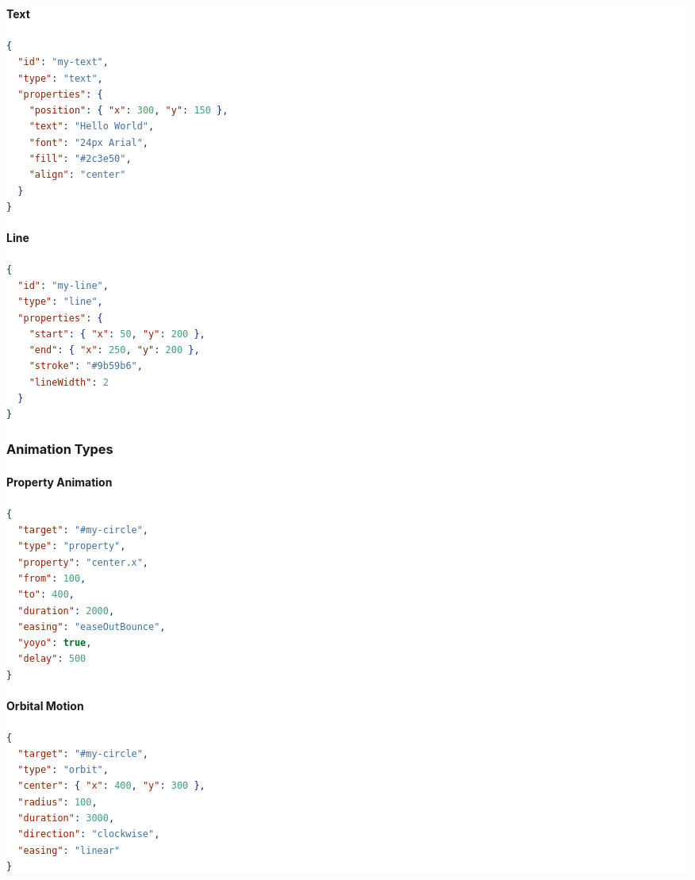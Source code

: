 #### Text
```json
{
  "id": "my-text",
  "type": "text", 
  "properties": {
    "position": { "x": 300, "y": 150 },
    "text": "Hello World",
    "font": "24px Arial",
    "fill": "#2c3e50",
    "align": "center"
  }
}
```

#### Line
```json
{
  "id": "my-line",
  "type": "line",
  "properties": {
    "start": { "x": 50, "y": 200 },
    "end": { "x": 250, "y": 200 },
    "stroke": "#9b59b6",
    "lineWidth": 2
  }
}
```

### Animation Types

#### Property Animation
```json
{
  "target": "#my-circle",
  "type": "property",
  "property": "center.x",
  "from": 100,
  "to": 400,
  "duration": 2000,
  "easing": "easeOutBounce",
  "yoyo": true,
  "delay": 500
}
```

#### Orbital Motion
```json
{
  "target": "#my-circle",
  "type": "orbit", 
  "center": { "x": 400, "y": 300 },
  "radius": 100,
  "duration": 3000,
  "direction": "clockwise",
  "easing": "linear"
}
```
